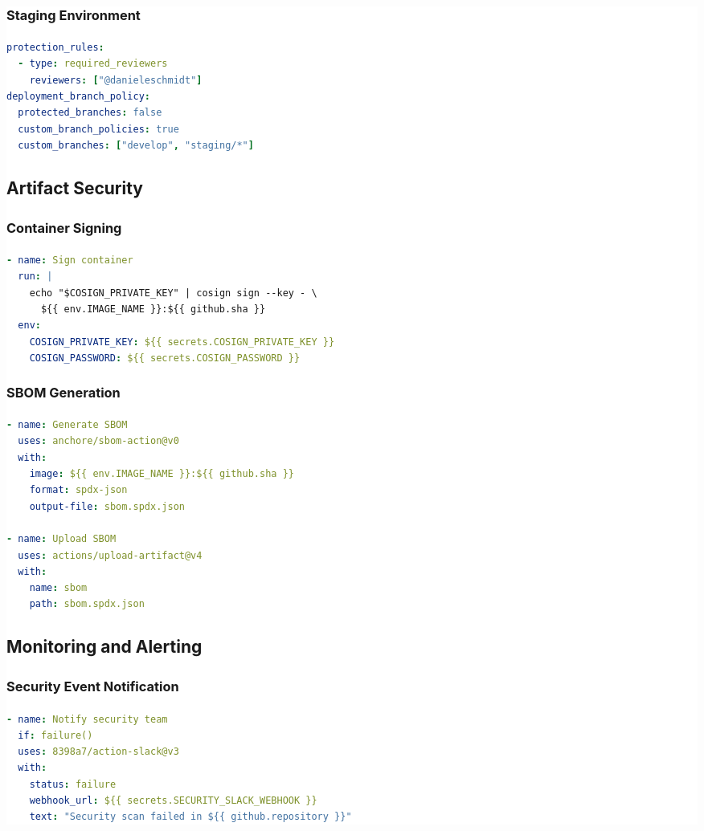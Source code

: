 ### Staging Environment
```yaml
protection_rules:
  - type: required_reviewers
    reviewers: ["@danieleschmidt"]
deployment_branch_policy:
  protected_branches: false
  custom_branch_policies: true
  custom_branches: ["develop", "staging/*"]
```

## Artifact Security

### Container Signing
```yaml
- name: Sign container
  run: |
    echo "$COSIGN_PRIVATE_KEY" | cosign sign --key - \
      ${{ env.IMAGE_NAME }}:${{ github.sha }}
  env:
    COSIGN_PRIVATE_KEY: ${{ secrets.COSIGN_PRIVATE_KEY }}
    COSIGN_PASSWORD: ${{ secrets.COSIGN_PASSWORD }}
```

### SBOM Generation
```yaml
- name: Generate SBOM
  uses: anchore/sbom-action@v0
  with:
    image: ${{ env.IMAGE_NAME }}:${{ github.sha }}
    format: spdx-json
    output-file: sbom.spdx.json
    
- name: Upload SBOM
  uses: actions/upload-artifact@v4
  with:
    name: sbom
    path: sbom.spdx.json
```

## Monitoring and Alerting

### Security Event Notification
```yaml
- name: Notify security team
  if: failure()
  uses: 8398a7/action-slack@v3
  with:
    status: failure
    webhook_url: ${{ secrets.SECURITY_SLACK_WEBHOOK }}
    text: "Security scan failed in ${{ github.repository }}"
```
